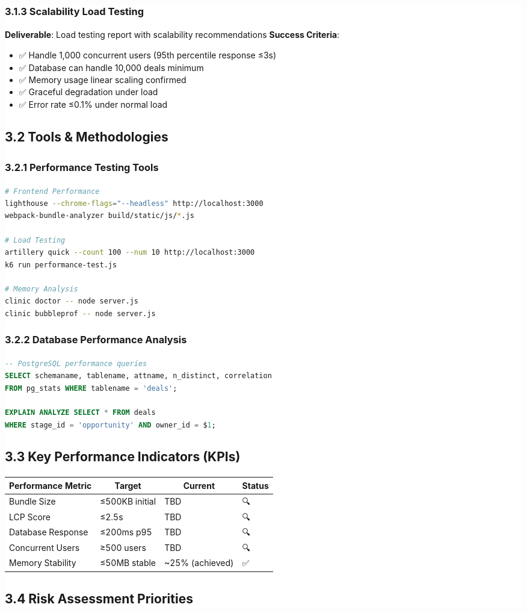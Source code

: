 ### 3.1.3 Scalability Load Testing
**Deliverable**: Load testing report with scalability recommendations
**Success Criteria**:
- ✅ Handle 1,000 concurrent users (95th percentile response ≤3s)
- ✅ Database can handle 10,000 deals minimum
- ✅ Memory usage linear scaling confirmed
- ✅ Graceful degradation under load
- ✅ Error rate ≤0.1% under normal load

## 3.2 Tools & Methodologies

### 3.2.1 Performance Testing Tools
```bash
# Frontend Performance
lighthouse --chrome-flags="--headless" http://localhost:3000
webpack-bundle-analyzer build/static/js/*.js

# Load Testing  
artillery quick --count 100 --num 10 http://localhost:3000
k6 run performance-test.js

# Memory Analysis
clinic doctor -- node server.js
clinic bubbleprof -- node server.js
```

### 3.2.2 Database Performance Analysis
```sql
-- PostgreSQL performance queries
SELECT schemaname, tablename, attname, n_distinct, correlation 
FROM pg_stats WHERE tablename = 'deals';

EXPLAIN ANALYZE SELECT * FROM deals 
WHERE stage_id = 'opportunity' AND owner_id = $1;
```

## 3.3 Key Performance Indicators (KPIs)

| Performance Metric | Target | Current | Status |
|-------------------|--------|---------|--------|
| Bundle Size | ≤500KB initial | TBD | 🔍 |
| LCP Score | ≤2.5s | TBD | 🔍 |
| Database Response | ≤200ms p95 | TBD | 🔍 |
| Concurrent Users | ≥500 users | TBD | 🔍 |
| Memory Stability | ≤50MB stable | ~25% (achieved) | ✅ |

## 3.4 Risk Assessment Priorities
